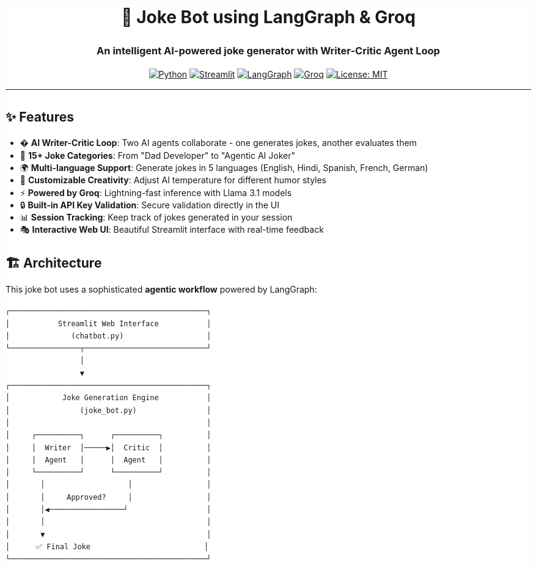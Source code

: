 <div align="center">

# 🤡 Joke Bot using LangGraph & Groq

### An intelligent AI-powered joke generator with Writer-Critic Agent Loop

[![Python](https://img.shields.io/badge/Python-3.9+-blue.svg)](https://www.python.org/downloads/)
[![Streamlit](https://img.shields.io/badge/Streamlit-1.28+-FF4B4B.svg)](https://streamlit.io/)
[![LangGraph](https://img.shields.io/badge/LangGraph-0.0.40+-00ADD8.svg)](https://www.langchain.com/langgraph)
[![Groq](https://img.shields.io/badge/Groq-Llama_3.1-F55036.svg)](https://groq.com/)
[![License: MIT](https://img.shields.io/badge/License-MIT-yellow.svg)](https://opensource.org/licenses/MIT)

</div>

---


## ✨ Features

- � **AI Writer-Critic Loop**: Two AI agents collaborate - one generates jokes, another evaluates them
- 🎯 **15+ Joke Categories**: From "Dad Developer" to "Agentic AI Joker"
- 🌍 **Multi-language Support**: Generate jokes in 5 languages (English, Hindi, Spanish, French, German)
- 🎨 **Customizable Creativity**: Adjust AI temperature for different humor styles
- ⚡ **Powered by Groq**: Lightning-fast inference with Llama 3.1 models
- 🔒 **Built-in API Key Validation**: Secure validation directly in the UI
- 📊 **Session Tracking**: Keep track of jokes generated in your session
- 🎭 **Interactive Web UI**: Beautiful Streamlit interface with real-time feedback


## 🏗️ Architecture

This joke bot uses a sophisticated **agentic workflow** powered by LangGraph:
```
┌─────────────────────────────────────────────┐
│           Streamlit Web Interface           │
│              (chatbot.py)                   │
└────────────────┬────────────────────────────┘
                 │
                 ▼
┌─────────────────────────────────────────────┐
│            Joke Generation Engine           │
│                (joke_bot.py)                │
│                                             │
│     ┌──────────┐      ┌──────────┐          │
│     │  Writer  │─────▶│  Critic  │          │
│     │  Agent   │      │  Agent   │          │
│     └──────────┘      └──────────┘          │
│       │                   │                 │
│       │     Approved?     │                 │
│       │◀─────────────────┘                  │
│       │                                     │
│       ▼                                     │
│      ✅ Final Joke                          │
└─────────────────────────────────────────────┘
```
